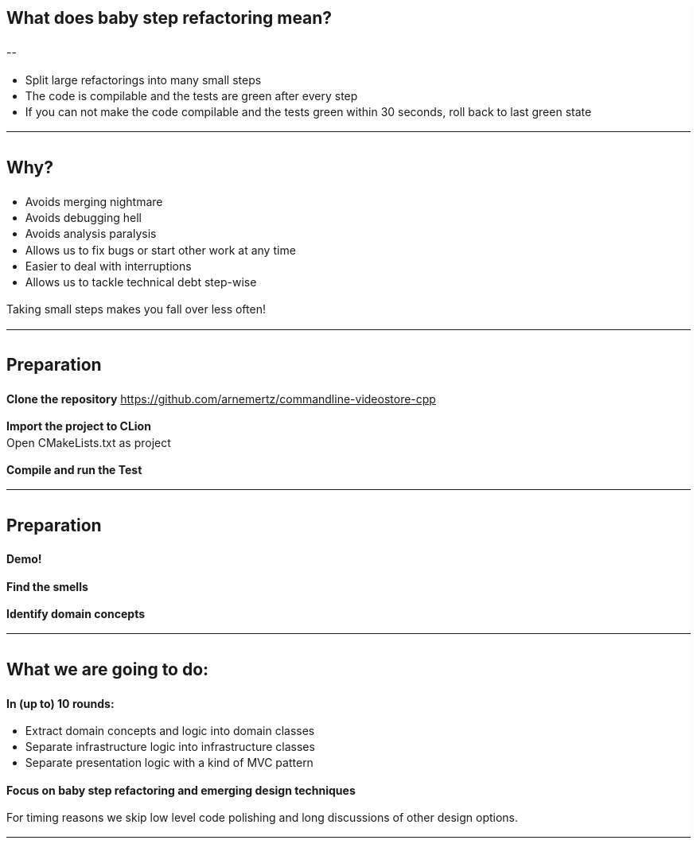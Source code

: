 ## What does baby step refactoring mean?
--

- Split large refactorings into many small steps
- The code is compilable and the tests are green after every step
- If you can not make the code compilable and the tests green within
30 seconds, roll back to last green state

---
## Why?

- Avoids merging nightmare
- Avoids debugging hell
- Avoids analysis paralysis
- Allows us to fix bugs or start other work at any time
- Easier to deal with interruptions
- Allows us to tackle technical debt step-wise

Taking small steps makes you fall over less often!

---
## Preparation

**Clone the repository**
https://github.com/arnemertz/commandline-videostore-cpp

**Import the project to CLion**  
Open CMakeLists.txt as project

**Compile and run the Test**

---
## Preparation

**Demo!**

**Find the smells**

**Identify domain concepts**

---
## What we are going to do:

**In (up to) 10 rounds:**
- Extract domain concepts and logic into domain classes
- Separate infrastructure logic into infrastructure classes
- Separate presentation logic with a kind of MVC pattern

**Focus on baby step refactoring and emerging design techniques**

For timing reasons we skip low level code polishing and long
discussions of other design options.

---